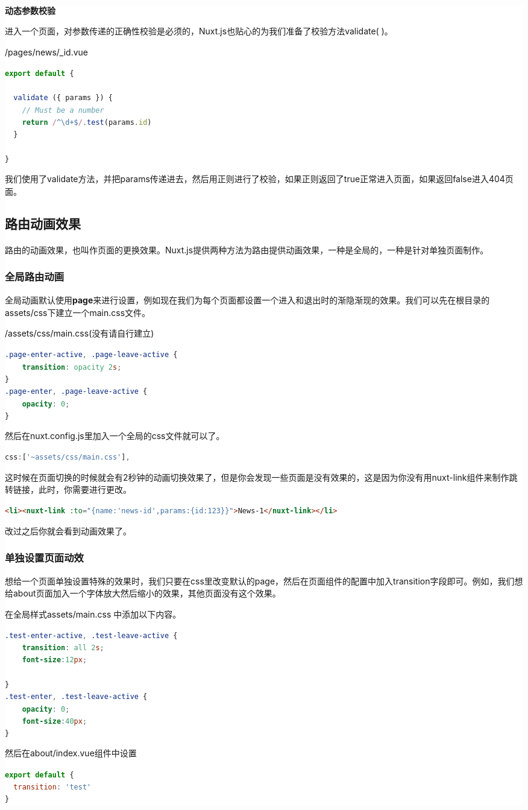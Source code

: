 **动态参数校验**

进入一个页面，对参数传递的正确性校验是必须的，Nuxt.js也贴心的为我们准备了校验方法validate( )。

/pages/news/_id.vue
``` js
export default {
 
  validate ({ params }) {
    // Must be a number
    return /^\d+$/.test(params.id)
  }
 
}
```
我们使用了validate方法，并把params传递进去，然后用正则进行了校验，如果正则返回了true正常进入页面，如果返回false进入404页面。

## 路由动画效果
路由的动画效果，也叫作页面的更换效果。Nuxt.js提供两种方法为路由提供动画效果，一种是全局的，一种是针对单独页面制作。

### 全局路由动画
全局动画默认使用**page**来进行设置，例如现在我们为每个页面都设置一个进入和退出时的渐隐渐现的效果。我们可以先在根目录的assets/css下建立一个main.css文件。

/assets/css/main.css(没有请自行建立)
``` css
.page-enter-active, .page-leave-active {
    transition: opacity 2s;
}
.page-enter, .page-leave-active {
    opacity: 0;
}
```
然后在nuxt.config.js里加入一个全局的css文件就可以了。
``` js
css:['~assets/css/main.css'],
```
这时候在页面切换的时候就会有2秒钟的动画切换效果了，但是你会发现一些页面是没有效果的，这是因为你没有用nuxt-link组件来制作跳转链接，此时，你需要进行更改。
``` html
<li><nuxt-link :to="{name:'news-id',params:{id:123}}">News-1</nuxt-link></li>
```
改过之后你就会看到动画效果了。

### 单独设置页面动效
想给一个页面单独设置特殊的效果时，我们只要在css里改变默认的page，然后在页面组件的配置中加入transition字段即可。例如，我们想给about页面加入一个字体放大然后缩小的效果，其他页面没有这个效果。

在全局样式assets/main.css 中添加以下内容。
``` css
.test-enter-active, .test-leave-active {
    transition: all 2s;
    font-size:12px;
    
}
.test-enter, .test-leave-active {
    opacity: 0;
    font-size:40px;
}
```
然后在about/index.vue组件中设置
``` js
export default {
  transition: 'test'
}
```
